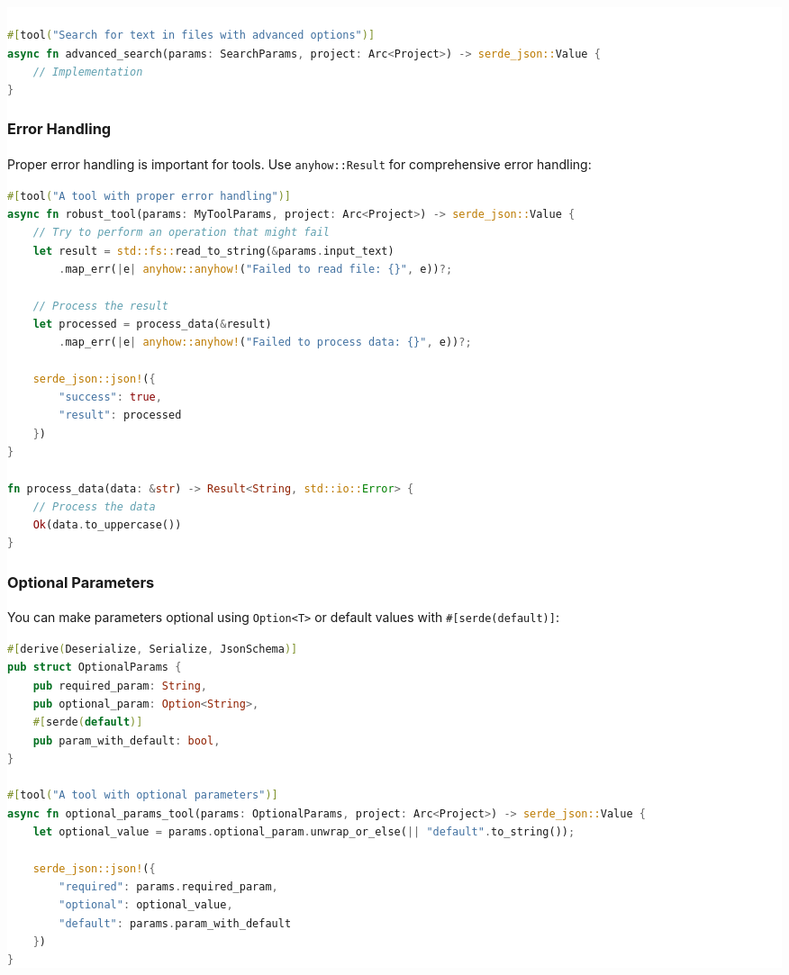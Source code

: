 ```rust

#[tool("Search for text in files with advanced options")]
async fn advanced_search(params: SearchParams, project: Arc<Project>) -> serde_json::Value {
    // Implementation
}
```

### Error Handling

Proper error handling is important for tools. Use `anyhow::Result` for comprehensive error handling:

```rust
#[tool("A tool with proper error handling")]
async fn robust_tool(params: MyToolParams, project: Arc<Project>) -> serde_json::Value {
    // Try to perform an operation that might fail
    let result = std::fs::read_to_string(&params.input_text)
        .map_err(|e| anyhow::anyhow!("Failed to read file: {}", e))?;
    
    // Process the result
    let processed = process_data(&result)
        .map_err(|e| anyhow::anyhow!("Failed to process data: {}", e))?;
    
    serde_json::json!({
        "success": true,
        "result": processed
    })
}

fn process_data(data: &str) -> Result<String, std::io::Error> {
    // Process the data
    Ok(data.to_uppercase())
}
```

### Optional Parameters

You can make parameters optional using `Option<T>` or default values with `#[serde(default)]`:

```rust
#[derive(Deserialize, Serialize, JsonSchema)]
pub struct OptionalParams {
    pub required_param: String,
    pub optional_param: Option<String>,
    #[serde(default)]
    pub param_with_default: bool,
}

#[tool("A tool with optional parameters")]
async fn optional_params_tool(params: OptionalParams, project: Arc<Project>) -> serde_json::Value {
    let optional_value = params.optional_param.unwrap_or_else(|| "default".to_string());
    
    serde_json::json!({
        "required": params.required_param,
        "optional": optional_value,
        "default": params.param_with_default
    })
}
```
